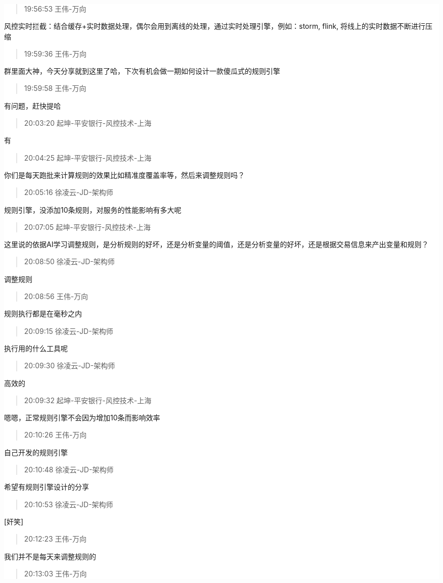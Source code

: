 > 19:56:53  王伟-万向  
   
风控实时拦截：结合缓存+实时数据处理，偶尔会用到离线的处理，通过实时处理引擎，例如：storm, flink, 将线上的实时数据不断进行压缩  
   
> 19:59:36  王伟-万向  
   
群里面大神，今天分享就到这里了哈，下次有机会做一期如何设计一款傻瓜式的规则引擎  
   
> 19:59:58  王伟-万向  
   
有问题，赶快提哈  
   
> 20:03:20  起坤-平安银行-风控技术-上海  
   
有  
   
> 20:04:25  起坤-平安银行-风控技术-上海  
   
你们是每天跑批来计算规则的效果比如精准度覆盖率等，然后来调整规则吗？  
   
> 20:05:16  徐凌云-JD-架构师  
   
规则引擎，没添加10条规则，对服务的性能影响有多大呢  
   
> 20:07:05  起坤-平安银行-风控技术-上海  
   
这里说的依据AI学习调整规则，是分析规则的好坏，还是分析变量的阈值，还是分析变量的好坏，还是根据交易信息来产出变量和规则？  
   
> 20:08:50  徐凌云-JD-架构师  
   
调整规则  
   
> 20:08:56  王伟-万向  
   
规则执行都是在毫秒之内  
   
> 20:09:15  徐凌云-JD-架构师  
   
执行用的什么工具呢  
   
> 20:09:30  徐凌云-JD-架构师  
   
高效的  
   
> 20:09:32  起坤-平安银行-风控技术-上海  
   
嗯嗯，正常规则引擎不会因为增加10条而影响效率  
   
> 20:10:26  王伟-万向  
   
自己开发的规则引擎  
   
> 20:10:48  徐凌云-JD-架构师  
   
希望有规则引擎设计的分享  
   
> 20:10:53  徐凌云-JD-架构师  
   
[奸笑]  
   
> 20:12:23  王伟-万向  
   
我们并不是每天来调整规则的  
   
> 20:13:03  王伟-万向  
   